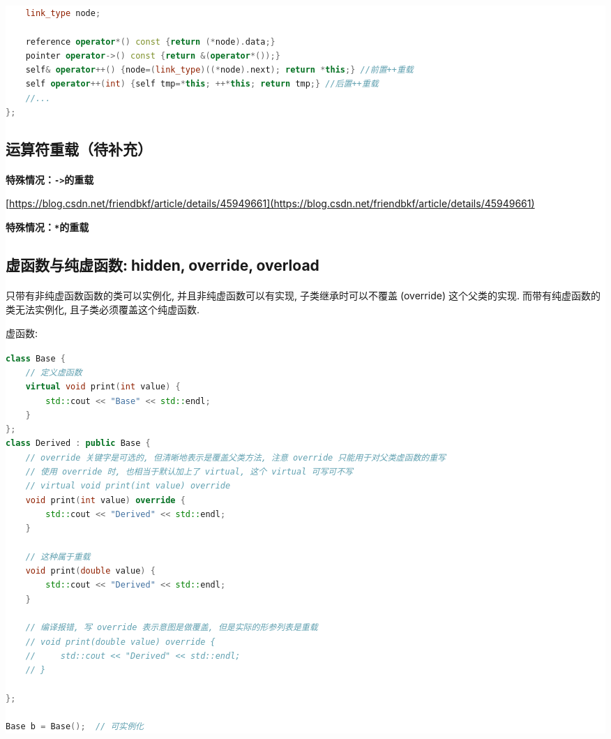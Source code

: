 ```cpp
    link_type node;

    reference operator*() const {return (*node).data;}
    pointer operator->() const {return &(operator*());}
    self& operator++() {node=(link_type)((*node).next); return *this;} //前置++重载
    self operator++(int) {self tmp=*this; ++*this; return tmp;} //后置++重载
    //...
};
```

## 运算符重载（待补充）

**特殊情况：`->`的重载**

[https://blog.csdn.net/friendbkf/article/details/45949661](https://blog.csdn.net/friendbkf/article/details/45949661)

**特殊情况：`*`的重载**

## 虚函数与纯虚函数: hidden, override, overload

只带有非纯虚函数函数的类可以实例化, 并且非纯虚函数可以有实现, 子类继承时可以不覆盖 (override) 这个父类的实现. 而带有纯虚函数的类无法实例化, 且子类必须覆盖这个纯虚函数.

虚函数:

```c++
class Base {
    // 定义虚函数
    virtual void print(int value) {
        std::cout << "Base" << std::endl;
    }
};
class Derived : public Base {
    // override 关键字是可选的, 但清晰地表示是覆盖父类方法, 注意 override 只能用于对父类虚函数的重写
    // 使用 override 时, 也相当于默认加上了 virtual, 这个 virtual 可写可不写
    // virtual void print(int value) override
    void print(int value) override {
        std::cout << "Derived" << std::endl;
    }

    // 这种属于重载
    void print(double value) {
        std::cout << "Derived" << std::endl;
    }

    // 编译报错, 写 override 表示意图是做覆盖, 但是实际的形参列表是重载
    // void print(double value) override {
    //     std::cout << "Derived" << std::endl;
    // }
    
};

Base b = Base();  // 可实例化
```
